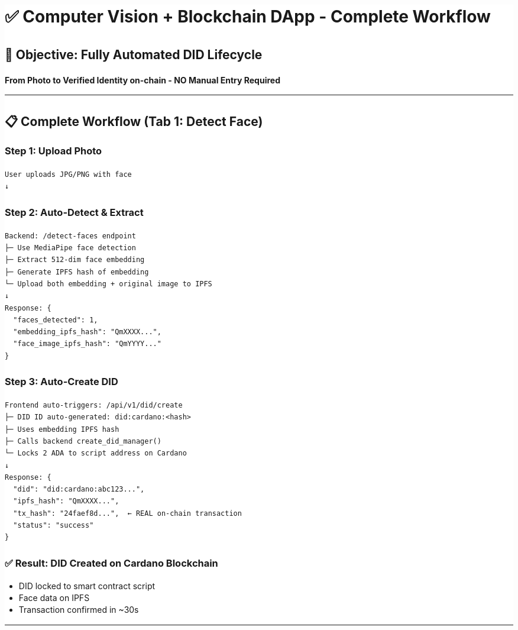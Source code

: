 # ✅ Computer Vision + Blockchain DApp - Complete Workflow

## 🎯 Objective: Fully Automated DID Lifecycle

**From Photo to Verified Identity on-chain - NO Manual Entry Required**

---

## 📋 Complete Workflow (Tab 1: Detect Face)

### Step 1: Upload Photo
```
User uploads JPG/PNG with face
↓
```

### Step 2: Auto-Detect & Extract
```
Backend: /detect-faces endpoint
├─ Use MediaPipe face detection
├─ Extract 512-dim face embedding
├─ Generate IPFS hash of embedding
└─ Upload both embedding + original image to IPFS
↓
Response: {
  "faces_detected": 1,
  "embedding_ipfs_hash": "QmXXXX...",
  "face_image_ipfs_hash": "QmYYYY..."
}
```

### Step 3: Auto-Create DID
```
Frontend auto-triggers: /api/v1/did/create
├─ DID ID auto-generated: did:cardano:<hash>
├─ Uses embedding IPFS hash
├─ Calls backend create_did_manager()
└─ Locks 2 ADA to script address on Cardano
↓
Response: {
  "did": "did:cardano:abc123...",
  "ipfs_hash": "QmXXXX...",
  "tx_hash": "24faef8d...",  ← REAL on-chain transaction
  "status": "success"
}
```

### ✅ Result: **DID Created on Cardano Blockchain**
- DID locked to smart contract script
- Face data on IPFS
- Transaction confirmed in ~30s

---